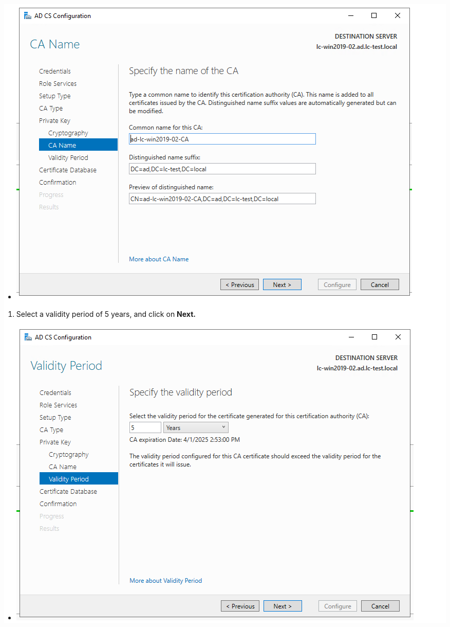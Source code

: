 * ![](.gitbook/assets/57.png)

1. Select a validity period of 5 years, and click on **Next.**

* ![](.gitbook/assets/58.png)
